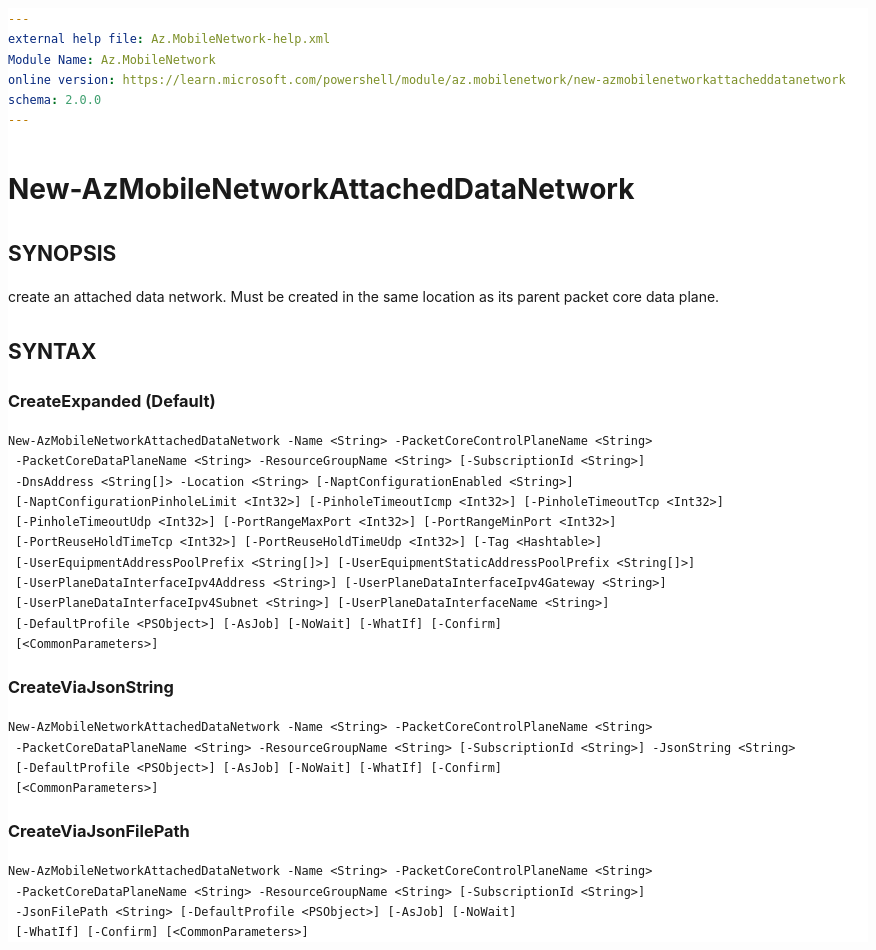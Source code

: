 ```yaml
---
external help file: Az.MobileNetwork-help.xml
Module Name: Az.MobileNetwork
online version: https://learn.microsoft.com/powershell/module/az.mobilenetwork/new-azmobilenetworkattacheddatanetwork
schema: 2.0.0
---
```


# New-AzMobileNetworkAttachedDataNetwork

## SYNOPSIS
create an attached data network.
Must be created in the same location as its parent packet core data plane.

## SYNTAX

### CreateExpanded (Default)
```
New-AzMobileNetworkAttachedDataNetwork -Name <String> -PacketCoreControlPlaneName <String>
 -PacketCoreDataPlaneName <String> -ResourceGroupName <String> [-SubscriptionId <String>]
 -DnsAddress <String[]> -Location <String> [-NaptConfigurationEnabled <String>]
 [-NaptConfigurationPinholeLimit <Int32>] [-PinholeTimeoutIcmp <Int32>] [-PinholeTimeoutTcp <Int32>]
 [-PinholeTimeoutUdp <Int32>] [-PortRangeMaxPort <Int32>] [-PortRangeMinPort <Int32>]
 [-PortReuseHoldTimeTcp <Int32>] [-PortReuseHoldTimeUdp <Int32>] [-Tag <Hashtable>]
 [-UserEquipmentAddressPoolPrefix <String[]>] [-UserEquipmentStaticAddressPoolPrefix <String[]>]
 [-UserPlaneDataInterfaceIpv4Address <String>] [-UserPlaneDataInterfaceIpv4Gateway <String>]
 [-UserPlaneDataInterfaceIpv4Subnet <String>] [-UserPlaneDataInterfaceName <String>]
 [-DefaultProfile <PSObject>] [-AsJob] [-NoWait] [-WhatIf] [-Confirm]
 [<CommonParameters>]
```

### CreateViaJsonString
```
New-AzMobileNetworkAttachedDataNetwork -Name <String> -PacketCoreControlPlaneName <String>
 -PacketCoreDataPlaneName <String> -ResourceGroupName <String> [-SubscriptionId <String>] -JsonString <String>
 [-DefaultProfile <PSObject>] [-AsJob] [-NoWait] [-WhatIf] [-Confirm]
 [<CommonParameters>]
```

### CreateViaJsonFilePath
```
New-AzMobileNetworkAttachedDataNetwork -Name <String> -PacketCoreControlPlaneName <String>
 -PacketCoreDataPlaneName <String> -ResourceGroupName <String> [-SubscriptionId <String>]
 -JsonFilePath <String> [-DefaultProfile <PSObject>] [-AsJob] [-NoWait]
 [-WhatIf] [-Confirm] [<CommonParameters>]
```
